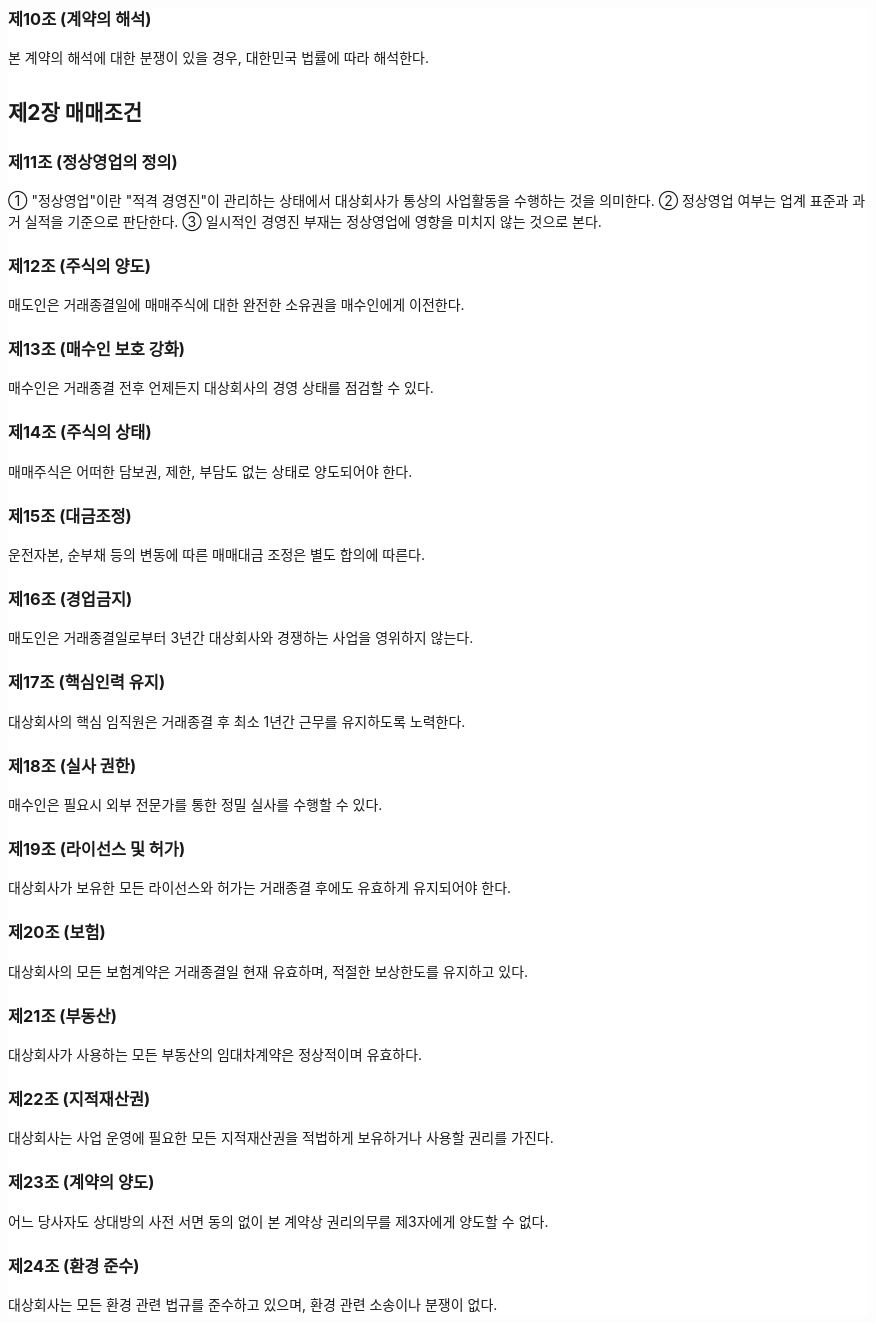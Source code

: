 ### 제10조 (계약의 해석)
본 계약의 해석에 대한 분쟁이 있을 경우, 대한민국 법률에 따라 해석한다.

## 제2장 매매조건

### 제11조 (정상영업의 정의)
① "정상영업"이란 "적격 경영진"이 관리하는 상태에서 대상회사가 통상의 사업활동을 수행하는 것을 의미한다.
② 정상영업 여부는 업계 표준과 과거 실적을 기준으로 판단한다.
③ 일시적인 경영진 부재는 정상영업에 영향을 미치지 않는 것으로 본다.

### 제12조 (주식의 양도)
매도인은 거래종결일에 매매주식에 대한 완전한 소유권을 매수인에게 이전한다.

### 제13조 (매수인 보호 강화)
매수인은 거래종결 전후 언제든지 대상회사의 경영 상태를 점검할 수 있다.

### 제14조 (주식의 상태)
매매주식은 어떠한 담보권, 제한, 부담도 없는 상태로 양도되어야 한다.

### 제15조 (대금조정)
운전자본, 순부채 등의 변동에 따른 매매대금 조정은 별도 합의에 따른다.

### 제16조 (경업금지)
매도인은 거래종결일로부터 3년간 대상회사와 경쟁하는 사업을 영위하지 않는다.

### 제17조 (핵심인력 유지)
대상회사의 핵심 임직원은 거래종결 후 최소 1년간 근무를 유지하도록 노력한다.

### 제18조 (실사 권한)
매수인은 필요시 외부 전문가를 통한 정밀 실사를 수행할 수 있다.

### 제19조 (라이선스 및 허가)
대상회사가 보유한 모든 라이선스와 허가는 거래종결 후에도 유효하게 유지되어야 한다.

### 제20조 (보험)
대상회사의 모든 보험계약은 거래종결일 현재 유효하며, 적절한 보상한도를 유지하고 있다.

### 제21조 (부동산)
대상회사가 사용하는 모든 부동산의 임대차계약은 정상적이며 유효하다.

### 제22조 (지적재산권)
대상회사는 사업 운영에 필요한 모든 지적재산권을 적법하게 보유하거나 사용할 권리를 가진다.

### 제23조 (계약의 양도)
어느 당사자도 상대방의 사전 서면 동의 없이 본 계약상 권리의무를 제3자에게 양도할 수 없다.

### 제24조 (환경 준수)
대상회사는 모든 환경 관련 법규를 준수하고 있으며, 환경 관련 소송이나 분쟁이 없다.

